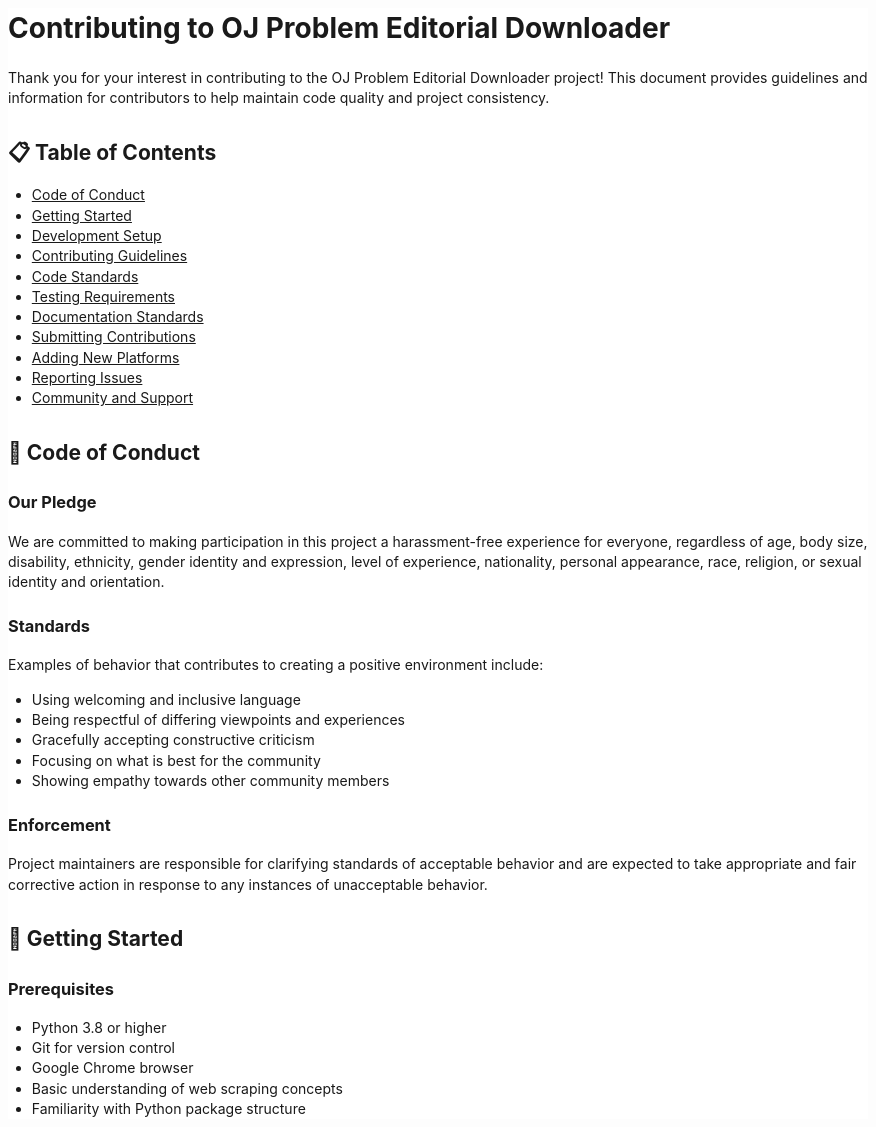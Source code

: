 # Contributing to OJ Problem Editorial Downloader

Thank you for your interest in contributing to the OJ Problem Editorial Downloader project! This document provides guidelines and information for contributors to help maintain code quality and project consistency.

## 📋 Table of Contents

- [Code of Conduct](#code-of-conduct)
- [Getting Started](#getting-started)
- [Development Setup](#development-setup)
- [Contributing Guidelines](#contributing-guidelines)
- [Code Standards](#code-standards)
- [Testing Requirements](#testing-requirements)
- [Documentation Standards](#documentation-standards)
- [Submitting Contributions](#submitting-contributions)
- [Adding New Platforms](#adding-new-platforms)
- [Reporting Issues](#reporting-issues)
- [Community and Support](#community-and-support)

## 🤝 Code of Conduct

### Our Pledge

We are committed to making participation in this project a harassment-free experience for everyone, regardless of age, body size, disability, ethnicity, gender identity and expression, level of experience, nationality, personal appearance, race, religion, or sexual identity and orientation.

### Standards

Examples of behavior that contributes to creating a positive environment include:

- Using welcoming and inclusive language
- Being respectful of differing viewpoints and experiences
- Gracefully accepting constructive criticism
- Focusing on what is best for the community
- Showing empathy towards other community members

### Enforcement

Project maintainers are responsible for clarifying standards of acceptable behavior and are expected to take appropriate and fair corrective action in response to any instances of unacceptable behavior.

## 🚀 Getting Started

### Prerequisites

- Python 3.8 or higher
- Git for version control
- Google Chrome browser
- Basic understanding of web scraping concepts
- Familiarity with Python package structure
